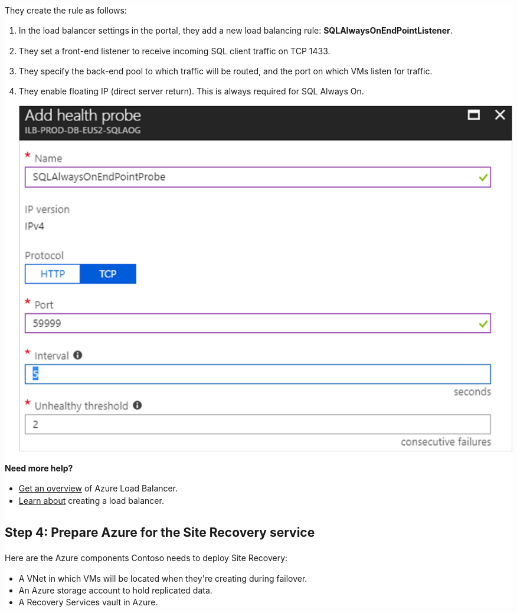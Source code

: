 They create the rule as follows:

1. In the load balancer settings in the portal, they add a new load balancing rule: **SQLAlwaysOnEndPointListener**.
2. They set a front-end listener to receive incoming SQL client traffic on TCP 1433.
3. They specify the back-end pool to which traffic will be routed, and the port on which VMs listen for traffic.
4. They enable floating IP (direct server return). This is always required for SQL Always On.

    ![Probe](media/contoso-migration-rehost-vm-sql-ag/nlb-probe.png)

**Need more help?**

- [Get an overview](https://docs.microsoft.com/azure/load-balancer/load-balancer-overview) of Azure Load Balancer.
- [Learn about](https://docs.microsoft.com/azure/load-balancer/tutorial-load-balancer-basic-internal-portal) creating a load balancer.

## Step 4: Prepare Azure for the Site Recovery service

Here are the Azure components Contoso needs to deploy Site Recovery:

- A VNet in which VMs will be located when they're creating during failover.
- An Azure storage account to hold replicated data.
- A Recovery Services vault in Azure.
